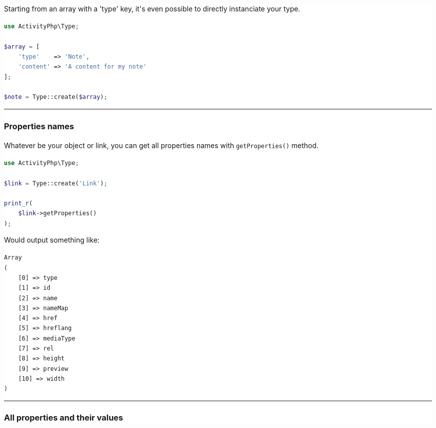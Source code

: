 Starting from an array with a 'type' key, it's even possible to directly
instanciate your type.

```php
use ActivityPhp\Type;

$array = [
    'type'    => 'Note',
    'content' => 'A content for my note'
];

$note = Type::create($array);

```
________________________________________________________________________

### Properties names

Whatever be your object or link, you can get all properties names with
`getProperties()` method.

```php
use ActivityPhp\Type;

$link = Type::create('Link');

print_r(
    $link->getProperties()
);
```

Would output something like:

```
Array
(
    [0] => type
    [1] => id
    [2] => name
    [3] => nameMap
    [4] => href
    [5] => hreflang
    [6] => mediaType
    [7] => rel
    [8] => height
    [9] => preview
    [10] => width
)
```

________________________________________________________________________

### All properties and their values

